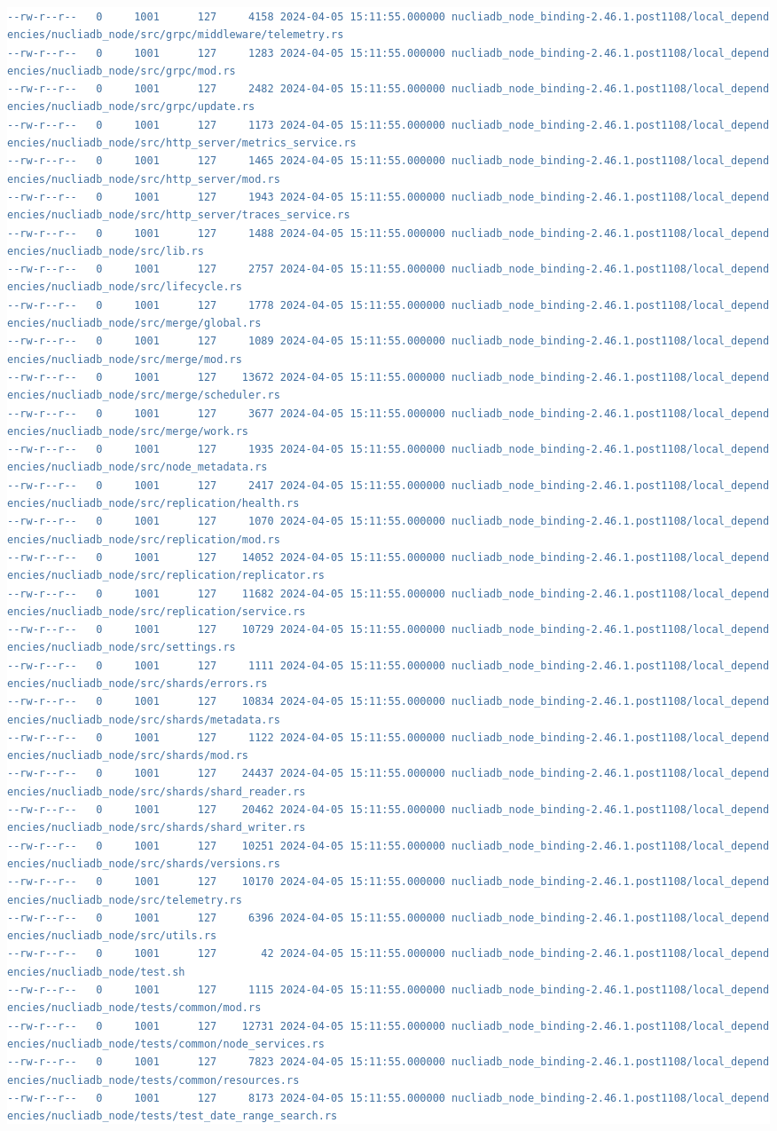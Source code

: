 ```diff
--rw-r--r--   0     1001      127     4158 2024-04-05 15:11:55.000000 nucliadb_node_binding-2.46.1.post1108/local_dependencies/nucliadb_node/src/grpc/middleware/telemetry.rs
--rw-r--r--   0     1001      127     1283 2024-04-05 15:11:55.000000 nucliadb_node_binding-2.46.1.post1108/local_dependencies/nucliadb_node/src/grpc/mod.rs
--rw-r--r--   0     1001      127     2482 2024-04-05 15:11:55.000000 nucliadb_node_binding-2.46.1.post1108/local_dependencies/nucliadb_node/src/grpc/update.rs
--rw-r--r--   0     1001      127     1173 2024-04-05 15:11:55.000000 nucliadb_node_binding-2.46.1.post1108/local_dependencies/nucliadb_node/src/http_server/metrics_service.rs
--rw-r--r--   0     1001      127     1465 2024-04-05 15:11:55.000000 nucliadb_node_binding-2.46.1.post1108/local_dependencies/nucliadb_node/src/http_server/mod.rs
--rw-r--r--   0     1001      127     1943 2024-04-05 15:11:55.000000 nucliadb_node_binding-2.46.1.post1108/local_dependencies/nucliadb_node/src/http_server/traces_service.rs
--rw-r--r--   0     1001      127     1488 2024-04-05 15:11:55.000000 nucliadb_node_binding-2.46.1.post1108/local_dependencies/nucliadb_node/src/lib.rs
--rw-r--r--   0     1001      127     2757 2024-04-05 15:11:55.000000 nucliadb_node_binding-2.46.1.post1108/local_dependencies/nucliadb_node/src/lifecycle.rs
--rw-r--r--   0     1001      127     1778 2024-04-05 15:11:55.000000 nucliadb_node_binding-2.46.1.post1108/local_dependencies/nucliadb_node/src/merge/global.rs
--rw-r--r--   0     1001      127     1089 2024-04-05 15:11:55.000000 nucliadb_node_binding-2.46.1.post1108/local_dependencies/nucliadb_node/src/merge/mod.rs
--rw-r--r--   0     1001      127    13672 2024-04-05 15:11:55.000000 nucliadb_node_binding-2.46.1.post1108/local_dependencies/nucliadb_node/src/merge/scheduler.rs
--rw-r--r--   0     1001      127     3677 2024-04-05 15:11:55.000000 nucliadb_node_binding-2.46.1.post1108/local_dependencies/nucliadb_node/src/merge/work.rs
--rw-r--r--   0     1001      127     1935 2024-04-05 15:11:55.000000 nucliadb_node_binding-2.46.1.post1108/local_dependencies/nucliadb_node/src/node_metadata.rs
--rw-r--r--   0     1001      127     2417 2024-04-05 15:11:55.000000 nucliadb_node_binding-2.46.1.post1108/local_dependencies/nucliadb_node/src/replication/health.rs
--rw-r--r--   0     1001      127     1070 2024-04-05 15:11:55.000000 nucliadb_node_binding-2.46.1.post1108/local_dependencies/nucliadb_node/src/replication/mod.rs
--rw-r--r--   0     1001      127    14052 2024-04-05 15:11:55.000000 nucliadb_node_binding-2.46.1.post1108/local_dependencies/nucliadb_node/src/replication/replicator.rs
--rw-r--r--   0     1001      127    11682 2024-04-05 15:11:55.000000 nucliadb_node_binding-2.46.1.post1108/local_dependencies/nucliadb_node/src/replication/service.rs
--rw-r--r--   0     1001      127    10729 2024-04-05 15:11:55.000000 nucliadb_node_binding-2.46.1.post1108/local_dependencies/nucliadb_node/src/settings.rs
--rw-r--r--   0     1001      127     1111 2024-04-05 15:11:55.000000 nucliadb_node_binding-2.46.1.post1108/local_dependencies/nucliadb_node/src/shards/errors.rs
--rw-r--r--   0     1001      127    10834 2024-04-05 15:11:55.000000 nucliadb_node_binding-2.46.1.post1108/local_dependencies/nucliadb_node/src/shards/metadata.rs
--rw-r--r--   0     1001      127     1122 2024-04-05 15:11:55.000000 nucliadb_node_binding-2.46.1.post1108/local_dependencies/nucliadb_node/src/shards/mod.rs
--rw-r--r--   0     1001      127    24437 2024-04-05 15:11:55.000000 nucliadb_node_binding-2.46.1.post1108/local_dependencies/nucliadb_node/src/shards/shard_reader.rs
--rw-r--r--   0     1001      127    20462 2024-04-05 15:11:55.000000 nucliadb_node_binding-2.46.1.post1108/local_dependencies/nucliadb_node/src/shards/shard_writer.rs
--rw-r--r--   0     1001      127    10251 2024-04-05 15:11:55.000000 nucliadb_node_binding-2.46.1.post1108/local_dependencies/nucliadb_node/src/shards/versions.rs
--rw-r--r--   0     1001      127    10170 2024-04-05 15:11:55.000000 nucliadb_node_binding-2.46.1.post1108/local_dependencies/nucliadb_node/src/telemetry.rs
--rw-r--r--   0     1001      127     6396 2024-04-05 15:11:55.000000 nucliadb_node_binding-2.46.1.post1108/local_dependencies/nucliadb_node/src/utils.rs
--rw-r--r--   0     1001      127       42 2024-04-05 15:11:55.000000 nucliadb_node_binding-2.46.1.post1108/local_dependencies/nucliadb_node/test.sh
--rw-r--r--   0     1001      127     1115 2024-04-05 15:11:55.000000 nucliadb_node_binding-2.46.1.post1108/local_dependencies/nucliadb_node/tests/common/mod.rs
--rw-r--r--   0     1001      127    12731 2024-04-05 15:11:55.000000 nucliadb_node_binding-2.46.1.post1108/local_dependencies/nucliadb_node/tests/common/node_services.rs
--rw-r--r--   0     1001      127     7823 2024-04-05 15:11:55.000000 nucliadb_node_binding-2.46.1.post1108/local_dependencies/nucliadb_node/tests/common/resources.rs
--rw-r--r--   0     1001      127     8173 2024-04-05 15:11:55.000000 nucliadb_node_binding-2.46.1.post1108/local_dependencies/nucliadb_node/tests/test_date_range_search.rs
```